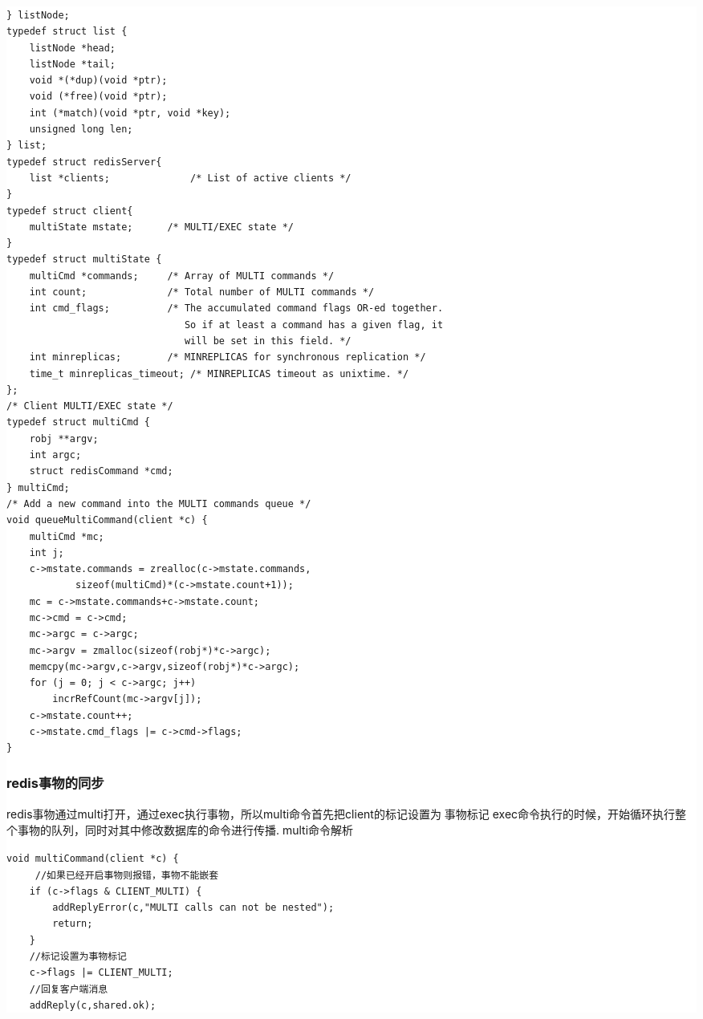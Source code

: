 ```
} listNode;
typedef struct list {
    listNode *head;
    listNode *tail;
    void *(*dup)(void *ptr);
    void (*free)(void *ptr);
    int (*match)(void *ptr, void *key);
    unsigned long len;
} list;
typedef struct redisServer{
    list *clients;              /* List of active clients */
}
typedef struct client{
    multiState mstate;      /* MULTI/EXEC state */
}
typedef struct multiState {
    multiCmd *commands;     /* Array of MULTI commands */
    int count;              /* Total number of MULTI commands */
    int cmd_flags;          /* The accumulated command flags OR-ed together.
                               So if at least a command has a given flag, it
                               will be set in this field. */
    int minreplicas;        /* MINREPLICAS for synchronous replication */
    time_t minreplicas_timeout; /* MINREPLICAS timeout as unixtime. */
};
/* Client MULTI/EXEC state */
typedef struct multiCmd {
    robj **argv;
    int argc;
    struct redisCommand *cmd;
} multiCmd;
/* Add a new command into the MULTI commands queue */
void queueMultiCommand(client *c) {
    multiCmd *mc;
    int j;
    c->mstate.commands = zrealloc(c->mstate.commands,
            sizeof(multiCmd)*(c->mstate.count+1));
    mc = c->mstate.commands+c->mstate.count;
    mc->cmd = c->cmd;
    mc->argc = c->argc;
    mc->argv = zmalloc(sizeof(robj*)*c->argc);
    memcpy(mc->argv,c->argv,sizeof(robj*)*c->argc);
    for (j = 0; j < c->argc; j++)
        incrRefCount(mc->argv[j]);
    c->mstate.count++;
    c->mstate.cmd_flags |= c->cmd->flags;
}
```
### redis事物的同步
redis事物通过multi打开，通过exec执行事物，所以multi命令首先把client的标记设置为 事物标记
exec命令执行的时候，开始循环执行整个事物的队列，同时对其中修改数据库的命令进行传播.
multi命令解析
```
void multiCommand(client *c) {
     //如果已经开启事物则报错，事物不能嵌套
    if (c->flags & CLIENT_MULTI) {
        addReplyError(c,"MULTI calls can not be nested");
        return;
    }
    //标记设置为事物标记 
    c->flags |= CLIENT_MULTI;
    //回复客户端消息
    addReply(c,shared.ok);
```